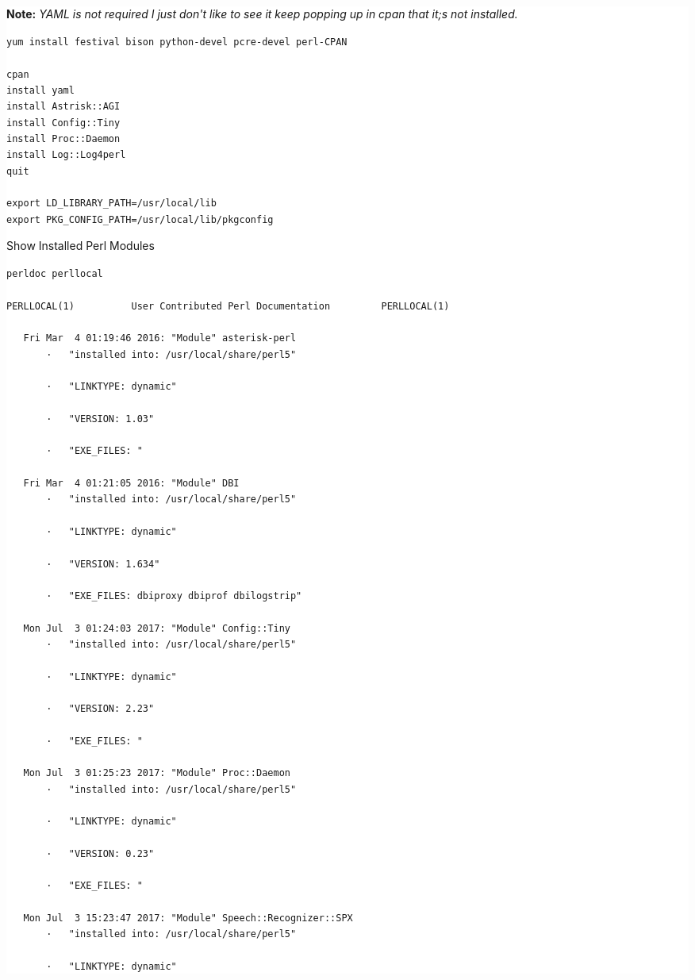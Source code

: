 **Note:** *YAML is not required I just don't like to see it keep popping up in cpan that it;s not installed.*

```
yum install festival bison python-devel pcre-devel perl-CPAN

cpan
install yaml
install Astrisk::AGI
install Config::Tiny
install Proc::Daemon
install Log::Log4perl
quit

export LD_LIBRARY_PATH=/usr/local/lib
export PKG_CONFIG_PATH=/usr/local/lib/pkgconfig
```

Show Installed Perl Modules

```
perldoc perllocal

PERLLOCAL(1)          User Contributed Perl Documentation         PERLLOCAL(1)

   Fri Mar  4 01:19:46 2016: "Module" asterisk-perl
       ·   "installed into: /usr/local/share/perl5"

       ·   "LINKTYPE: dynamic"

       ·   "VERSION: 1.03"

       ·   "EXE_FILES: "

   Fri Mar  4 01:21:05 2016: "Module" DBI
       ·   "installed into: /usr/local/share/perl5"

       ·   "LINKTYPE: dynamic"

       ·   "VERSION: 1.634"

       ·   "EXE_FILES: dbiproxy dbiprof dbilogstrip"

   Mon Jul  3 01:24:03 2017: "Module" Config::Tiny
       ·   "installed into: /usr/local/share/perl5"

       ·   "LINKTYPE: dynamic"

       ·   "VERSION: 2.23"

       ·   "EXE_FILES: "

   Mon Jul  3 01:25:23 2017: "Module" Proc::Daemon
       ·   "installed into: /usr/local/share/perl5"

       ·   "LINKTYPE: dynamic"

       ·   "VERSION: 0.23"

       ·   "EXE_FILES: "

   Mon Jul  3 15:23:47 2017: "Module" Speech::Recognizer::SPX
       ·   "installed into: /usr/local/share/perl5"

       ·   "LINKTYPE: dynamic"
```
